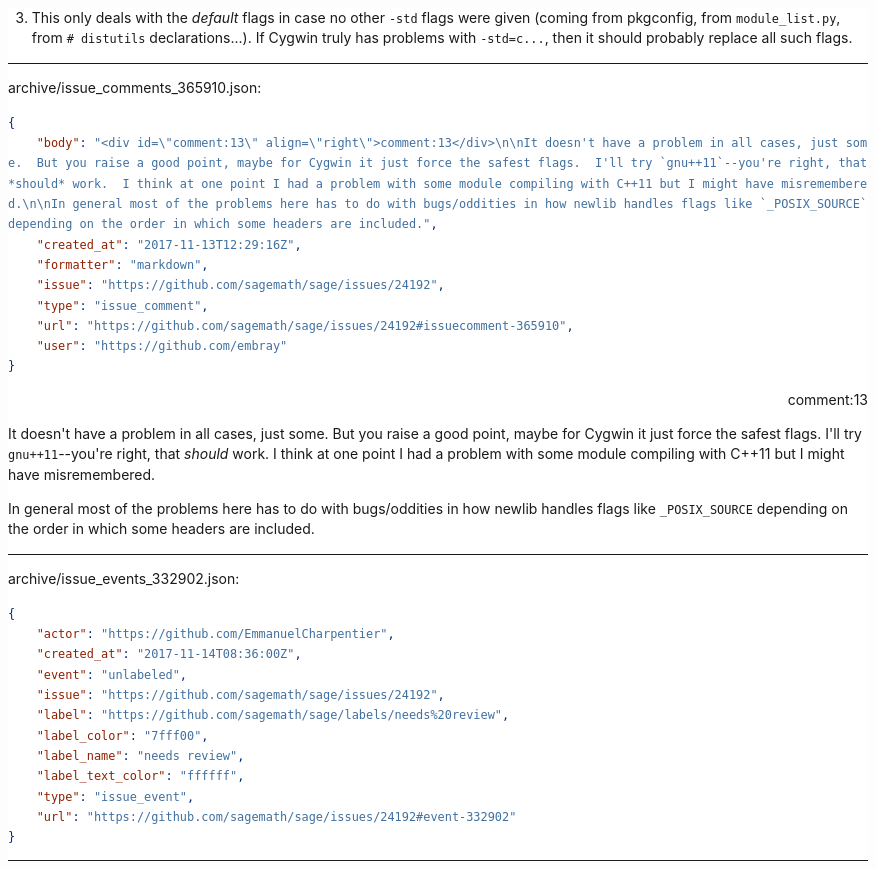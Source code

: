 3. This only deals with the *default* flags in case no other `-std` flags were given (coming from pkgconfig, from `module_list.py`, from `# distutils` declarations...). If Cygwin truly has problems with `-std=c...`, then it should probably replace all such flags.



---

archive/issue_comments_365910.json:
```json
{
    "body": "<div id=\"comment:13\" align=\"right\">comment:13</div>\n\nIt doesn't have a problem in all cases, just some.  But you raise a good point, maybe for Cygwin it just force the safest flags.  I'll try `gnu++11`--you're right, that *should* work.  I think at one point I had a problem with some module compiling with C++11 but I might have misremembered.\n\nIn general most of the problems here has to do with bugs/oddities in how newlib handles flags like `_POSIX_SOURCE` depending on the order in which some headers are included.",
    "created_at": "2017-11-13T12:29:16Z",
    "formatter": "markdown",
    "issue": "https://github.com/sagemath/sage/issues/24192",
    "type": "issue_comment",
    "url": "https://github.com/sagemath/sage/issues/24192#issuecomment-365910",
    "user": "https://github.com/embray"
}
```

<div id="comment:13" align="right">comment:13</div>

It doesn't have a problem in all cases, just some.  But you raise a good point, maybe for Cygwin it just force the safest flags.  I'll try `gnu++11`--you're right, that *should* work.  I think at one point I had a problem with some module compiling with C++11 but I might have misremembered.

In general most of the problems here has to do with bugs/oddities in how newlib handles flags like `_POSIX_SOURCE` depending on the order in which some headers are included.



---

archive/issue_events_332902.json:
```json
{
    "actor": "https://github.com/EmmanuelCharpentier",
    "created_at": "2017-11-14T08:36:00Z",
    "event": "unlabeled",
    "issue": "https://github.com/sagemath/sage/issues/24192",
    "label": "https://github.com/sagemath/sage/labels/needs%20review",
    "label_color": "7fff00",
    "label_name": "needs review",
    "label_text_color": "ffffff",
    "type": "issue_event",
    "url": "https://github.com/sagemath/sage/issues/24192#event-332902"
}
```



---
